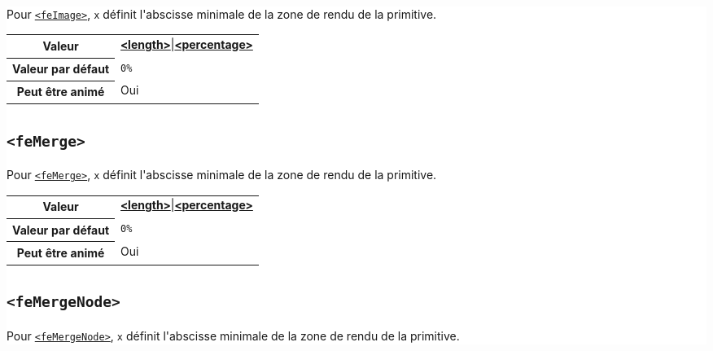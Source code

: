 Pour [`<feImage>`](/fr/docs/Web/SVG/Element/feImage), `x` définit l'abscisse minimale de la zone de rendu de la primitive.

<table class="properties">
  <tbody>
    <tr>
      <th scope="row">Valeur</th>
      <td>
        <strong><a href="/fr/docs/Web/SVG/Content_type#length">&lt;length&gt;</a></strong>|<strong><a href="/fr/docs/Web/SVG/Content_type#percentage">&lt;percentage&gt;</a></strong>
      </td>
    </tr>
    <tr>
      <th scope="row">Valeur par défaut</th>
      <td><code>0%</code></td>
    </tr>
    <tr>
      <th scope="row">Peut être animé</th>
      <td>Oui</td>
    </tr>
  </tbody>
</table>

## `<feMerge>`

Pour [`<feMerge>`](/fr/docs/Web/SVG/Element/feMerge), `x` définit l'abscisse minimale de la zone de rendu de la primitive.

<table class="properties">
  <tbody>
    <tr>
      <th scope="row">Valeur</th>
      <td>
        <strong><a href="/fr/docs/Web/SVG/Content_type#length">&lt;length&gt;</a></strong>|<strong><a href="/fr/docs/Web/SVG/Content_type#percentage">&lt;percentage&gt;</a></strong>
      </td>
    </tr>
    <tr>
      <th scope="row">Valeur par défaut</th>
      <td><code>0%</code></td>
    </tr>
    <tr>
      <th scope="row">Peut être animé</th>
      <td>Oui</td>
    </tr>
  </tbody>
</table>

## `<feMergeNode>`

Pour [`<feMergeNode>`](/fr/docs/Web/SVG/Element/feMergeNode), `x` définit l'abscisse minimale de la zone de rendu de la primitive.
